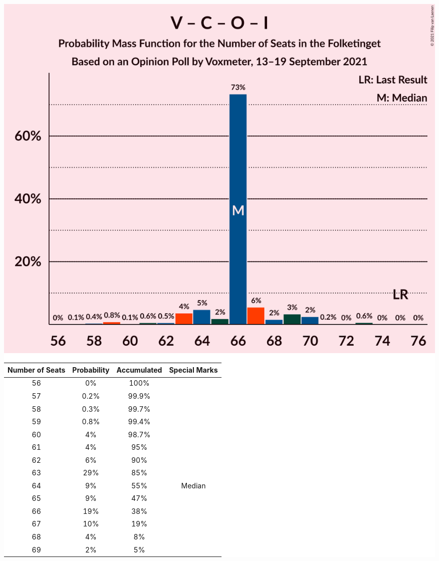 ![Graph with seats probability mass function not yet produced](2021-09-19-Voxmeter-coalitions-seats-pmf-v–c–o–i.png "Seats Probability Mass Function")

| Number of Seats | Probability | Accumulated | Special Marks |
|:---------------:|:-----------:|:-----------:|:-------------:|
| 56 | 0% | 100% |  |
| 57 | 0.2% | 99.9% |  |
| 58 | 0.3% | 99.7% |  |
| 59 | 0.8% | 99.4% |  |
| 60 | 4% | 98.7% |  |
| 61 | 4% | 95% |  |
| 62 | 6% | 90% |  |
| 63 | 29% | 85% |  |
| 64 | 9% | 55% | Median |
| 65 | 9% | 47% |  |
| 66 | 19% | 38% |  |
| 67 | 10% | 19% |  |
| 68 | 4% | 8% |  |
| 69 | 2% | 5% |  |